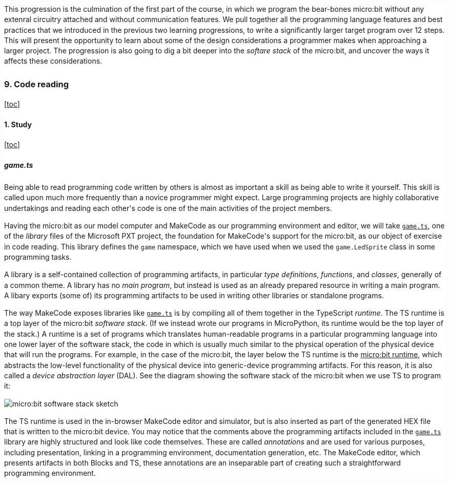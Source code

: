 This progression is the culmination of the first part of the course, in which we program the bear-bones micro:bit without any extenral circuitry attached and without communication features. We pull together all the programming language features and best practices that we introduced in the previous two learning progressions, to write a significantly larger target program over 12 steps. This will present the opportunity to learn about some of the design considerations a programmer makes when approaching a larger project. The progression is also going to dig a bit deeper into the _softare stack_ of the micro:bit, and uncover the ways it affects these considerations.
   
### 9. Code reading
[[toc](#table-of-contents)]

#### 1. Study
[[toc](#table-of-contents)]

##### game.ts

Being able to read programming code written by others is almost as important a skill as being able to write it yourself. This skill is called upon much more frequently than a novice programmer might expect. Large programming projects are highly collaborative undertakings and reading each other's code is one of the main activities of the project members.

Having the micro:bit as our model computer and MakeCode as our programming environment and editor, we will take [`game.ts`](https://github.com/microsoft/pxt-microbit/blob/master/libs/core/game.ts), one of the _library_ files of the Microsoft PXT project, the foundation for MakeCode's support for the micro:bit, as our object of exercise in code reading. This library defines the `game` namespace, which we have used when we used the `game.LedSprite` class in some programming tasks.

A library is a self-contained collection of programming artifacts, in particular _type definitions_, _functions_, and _classes_, generally of a common theme. A library has no _main program_, but instead is used as an already prepared resource in writing a main program. A libary exports (some of) its programming artifacts to be used in writing other libraries or standalone programs.

The way MakeCode exposes libraries like [`game.ts`](https://github.com/microsoft/pxt-microbit/blob/master/libs/core/game.ts) is by compiling all of them together in the TypeScript _runtime_. The TS runtime is a top layer of the micro:bit _software stack_. (If we instead wrote our programs in MicroPython, its runtime would be the top layer of the stack.) A runtime is a set of programs which translates human-readable programs in a particular programming language into one lower layer of the software stack, the code in which is usually much similar to the physical operation of the physical device that will run the programs. For example, in the case of the micro:bit, the layer below the TS runtime is the [micro:bit runtime](https://tech.microbit.org/software/runtime-mbed/), which abstracts the low-level functionality of the physical device into generic-device programming artifacts. For this reason, it is also called a _device abstraction layer_ (DAL). See the diagram showing the software stack of the micro:bit when we use TS to program it: 

<img src="images/microbit-software-stack-01.png" alt="micro:bit software stack sketch" width="600" />

The TS runtime is used in the in-browser MakeCode editor and simulator, but is also inserted as part of the generated HEX file that is written to the micro:bit device. You may notice that the comments above the programming artifacts included in the [`game.ts`](https://github.com/microsoft/pxt-microbit/blob/master/libs/core/game.ts) library are highly structured and look like code themselves. These are called _annotations_ and are used for various purposes, including presentation, linking in a programming environment, documentation generation, etc. The MakeCode editor, which presents artifacts in both Blocks and TS, these annotations are an inseparable part of creating such a straightforward programming environment. 
